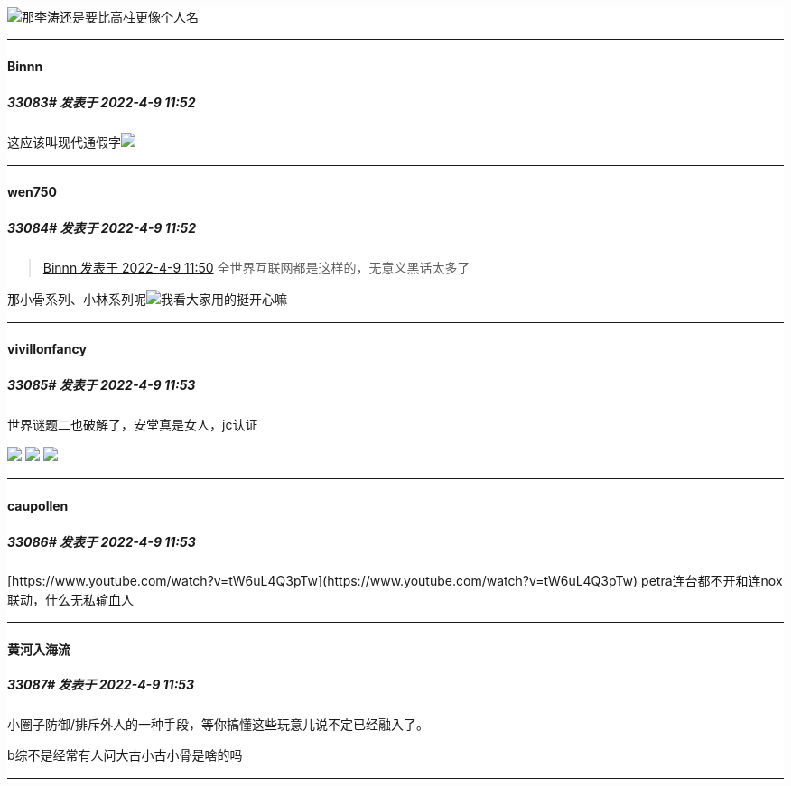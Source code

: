 <img src="https://static.saraba1st.com/image/smiley/face2017/067.png" referrerpolicy="no-referrer">那李涛还是要比高柱更像个人名



*****

####  Binnn  
##### 33083#       发表于 2022-4-9 11:52

这应该叫现代通假字<img src="https://static.saraba1st.com/image/smiley/face2017/067.png" referrerpolicy="no-referrer">

*****

####  wen750  
##### 33084#       发表于 2022-4-9 11:52

<blockquote><a href="httphttps://bbs.saraba1st.com/2b/forum.php?mod=redirect&amp;goto=findpost&amp;pid=55375002&amp;ptid=2056040" target="_blank">Binnn 发表于 2022-4-9 11:50</a>
全世界互联网都是这样的，无意义黑话太多了</blockquote>
那小骨系列、小林系列呢<img src="https://static.saraba1st.com/image/smiley/face2017/067.png" referrerpolicy="no-referrer">我看大家用的挺开心嘛

*****

####  vivillonfancy  
##### 33085#       发表于 2022-4-9 11:53

世界谜题二也破解了，安堂真是女人，jc认证

<img src="https://p.sda1.dev/5/8028b9f554b018e6e7c867bcacd7b207/4c429a7b58acec38.jpg" referrerpolicy="no-referrer">

<img src="https://p.sda1.dev/5/c20baff27c478dcaa2eea16a0665fdbc/7c809d3cc8258fa9.png" referrerpolicy="no-referrer">

<img src="https://p.sda1.dev/5/663c8bb2142707921e6cf61711a248ef/CMP_20220409115235652.png" referrerpolicy="no-referrer">

*****

####  caupollen  
##### 33086#       发表于 2022-4-9 11:53

[https://www.youtube.com/watch?v=tW6uL4Q3pTw](https://www.youtube.com/watch?v=tW6uL4Q3pTw) petra连台都不开和连nox联动，什么无私输血人

*****

####  黄河入海流  
##### 33087#       发表于 2022-4-9 11:53

小圈子防御/排斥外人的一种手段，等你搞懂这些玩意儿说不定已经融入了。

b综不是经常有人问大古小古小骨是啥的吗

*****
